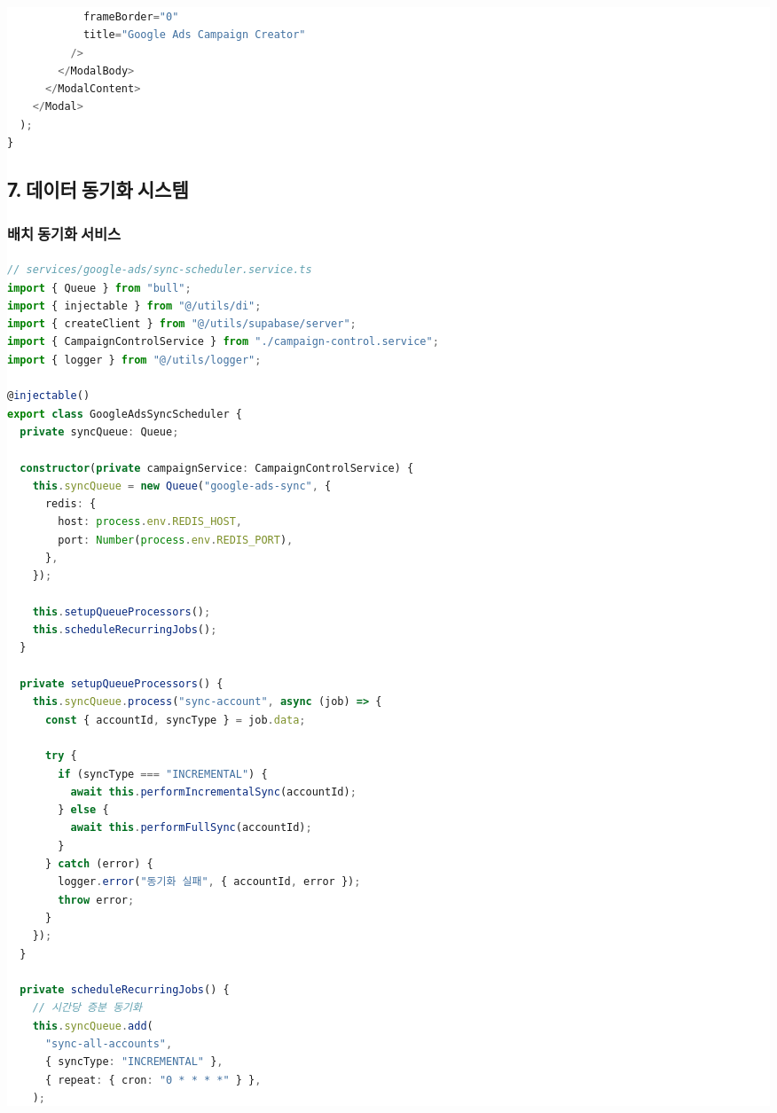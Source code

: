 ```typescript
            frameBorder="0"
            title="Google Ads Campaign Creator"
          />
        </ModalBody>
      </ModalContent>
    </Modal>
  );
}
```

## 7. 데이터 동기화 시스템

### 배치 동기화 서비스

```typescript
// services/google-ads/sync-scheduler.service.ts
import { Queue } from "bull";
import { injectable } from "@/utils/di";
import { createClient } from "@/utils/supabase/server";
import { CampaignControlService } from "./campaign-control.service";
import { logger } from "@/utils/logger";

@injectable()
export class GoogleAdsSyncScheduler {
  private syncQueue: Queue;

  constructor(private campaignService: CampaignControlService) {
    this.syncQueue = new Queue("google-ads-sync", {
      redis: {
        host: process.env.REDIS_HOST,
        port: Number(process.env.REDIS_PORT),
      },
    });

    this.setupQueueProcessors();
    this.scheduleRecurringJobs();
  }

  private setupQueueProcessors() {
    this.syncQueue.process("sync-account", async (job) => {
      const { accountId, syncType } = job.data;

      try {
        if (syncType === "INCREMENTAL") {
          await this.performIncrementalSync(accountId);
        } else {
          await this.performFullSync(accountId);
        }
      } catch (error) {
        logger.error("동기화 실패", { accountId, error });
        throw error;
      }
    });
  }

  private scheduleRecurringJobs() {
    // 시간당 증분 동기화
    this.syncQueue.add(
      "sync-all-accounts",
      { syncType: "INCREMENTAL" },
      { repeat: { cron: "0 * * * *" } },
    );

```